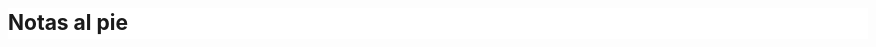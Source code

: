 ## Notas al pie

[^36]: 57:1 Véase mi artículo _s.v._ «Moisés Cordovero», _loc. cit._

[^37]: 57:2 p. 58 Es el autor de un himno «_Lecha dodi_», es decir, «Ven mi amado», que se encuentra en todos los libros de oración judíos y se utiliza en el servicio de la víspera del Shabat.

[^38]: 59:3 Véase mi artículo _s.v._ «Vital» en McClintock y Strong.

[^39]: 59:4 Para una descripción de las partes componentes de esta obra, véase Fürst, _Bibliotheca Judaica_, III, pp. 479-481.

[^40]: 61:5 La traducción al inglés se encuentra en _Ceremonias y costumbres religiosas de las diversas naciones del mundo conocido_ de Picard, Vol. I, Londres, 1733.

[^41]: 61:6 Véase mi artículo _s.v._ «Sabbatai Zebi» en McClintock and Strong; véase también _Geschichte des Sabbatai-Zebi, sein Leben and Treiben_, Varsovia, 1883; y _Der Erzbetrüger Sabbatai Sevi, der letzte falsche Messias der Juden_, etc., Halle, 1760; Berlín, 1908.

[^42]: 62:7 Llamado por los judíos _shem-hammephorash_, sobre lo cual véase mi artículo _s.v._ en McClintock y Strong.

[^43]: 63:8 Ver mi artículo _s.v._ «_Eybenschütz_» en _loc. cit._, vol. XII, pág. 367.

[^44]: Comp. 64:9. Graetz, _Frank and die Frankisten_, Berlín, 1868.